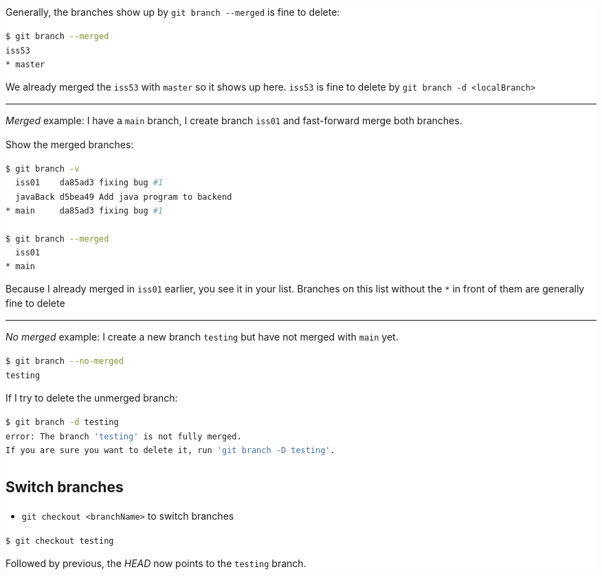 Generally, the branches show up by `git branch --merged` is fine to delete:
```bash
$ git branch --merged
iss53
* master
```
We already merged the `iss53` with `master` so it shows up here. `iss53` is fine to delete by `git branch -d <localBranch>`

--- 

*Merged* example: I have a `main` branch, I create branch `iss01` and fast-forward merge both branches.

Show the merged branches:
```bash
$ git branch -v
  iss01    da85ad3 fixing bug #1
  javaBack d5bea49 Add java program to backend
* main     da85ad3 fixing bug #1

$ git branch --merged 
  iss01
* main
```


Because I already merged in `iss01` earlier, you see it in your list. Branches on this list without the `*` in front of them are generally fine to delete

---

*No merged* example: I create a new branch `testing` but have not merged with `main` yet.

```bash 
$ git branch --no-merged
testing
```

If I try to delete the unmerged branch:
```bash
$ git branch -d testing
error: The branch 'testing' is not fully merged.
If you are sure you want to delete it, run 'git branch -D testing'.
```


## Switch branches

- `git checkout <branchName>` to switch branches

```bash 
$ git checkout testing
```

Followed by previous, the *HEAD* now points to the `testing` branch.